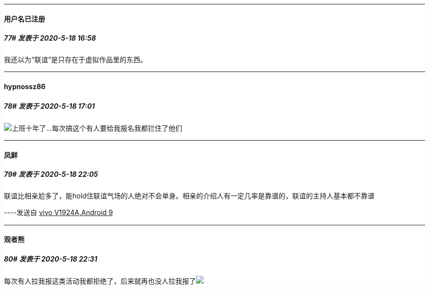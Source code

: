 





*****

####  用户名已注册  
##### 77#       发表于 2020-5-18 16:58




我还以为“联谊”是只存在于虚拟作品里的东西。







*****

####  hypnossz86  
##### 78#       发表于 2020-5-18 17:01



<img src="https://static.saraba1st.com/image/smiley/face2017/047.png" referrerpolicy="no-referrer">上班十年了...每次搞这个有人要给我报名我都拦住了他们







*****

####  凤鲜  
##### 79#       发表于 2020-5-18 22:05




联谊比相亲尬多了，能hold住联谊气场的人绝对不会单身。相亲的介绍人有一定几率是靠谱的，联谊的主持人基本都不靠谱


----发送自 [vivo V1924A,Android 9](http://stage1.5j4m.com/?1.33)







*****

####  观者熊  
##### 80#       发表于 2020-5-18 22:31




每次有人拉我报这类活动我都拒绝了，后来就再也没人拉我报了<img src="https://static.saraba1st.com/image/smiley/face2017/067.png" referrerpolicy="no-referrer">




